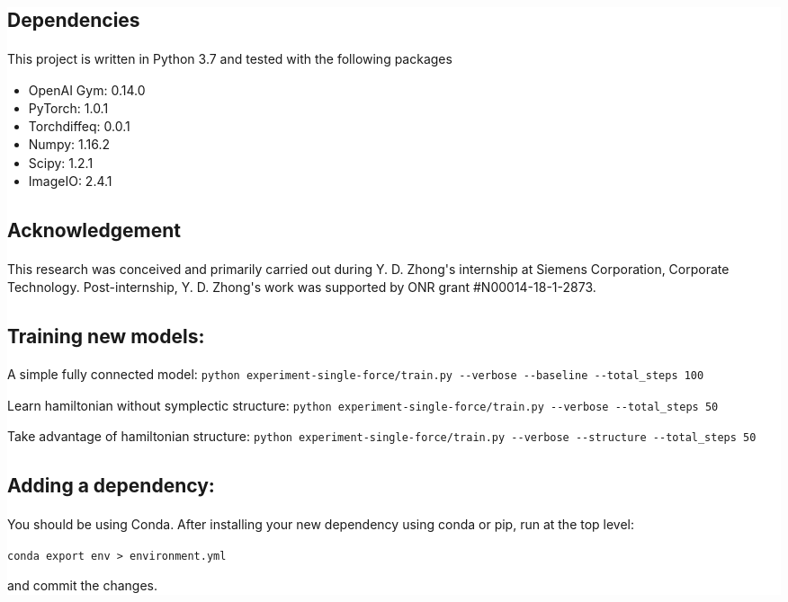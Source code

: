 ## Dependencies
This project is written in Python 3.7 and tested with the following packages
- OpenAI Gym: 0.14.0
- PyTorch: 1.0.1
- Torchdiffeq: 0.0.1
- Numpy: 1.16.2
- Scipy: 1.2.1
- ImageIO: 2.4.1

## Acknowledgement
This research was conceived and primarily carried out during Y. D. Zhong's internship at Siemens Corporation, Corporate Technology. Post-internship, Y. D. Zhong's work was supported by ONR grant \#N00014-18-1-2873.

## Training new models:
A simple fully connected model:
`python experiment-single-force/train.py --verbose --baseline --total_steps 100`

Learn hamiltonian without symplectic structure:
`python experiment-single-force/train.py --verbose --total_steps 50`

Take advantage of hamiltonian structure:
`python experiment-single-force/train.py --verbose --structure --total_steps 50`

## Adding a dependency:
You should be using Conda. After installing your new dependency using conda or pip, run at the top level:

`conda export env > environment.yml`

and commit the changes.
